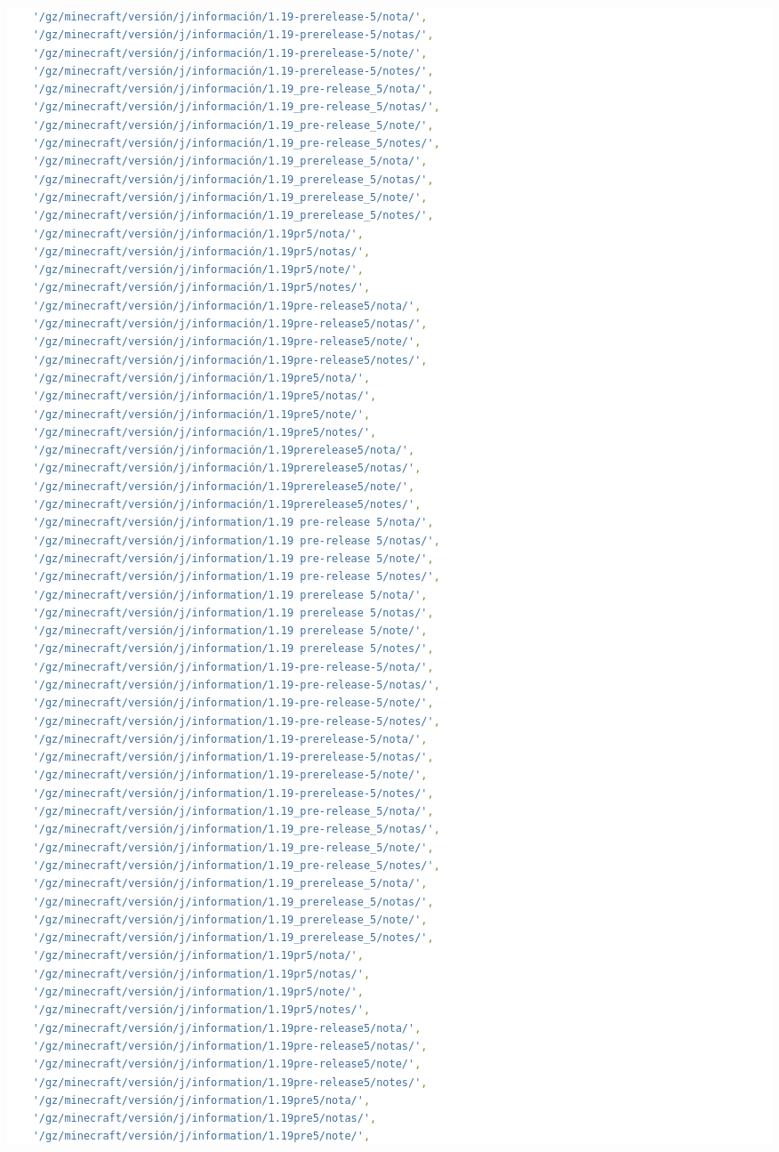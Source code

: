 ```yaml
    '/gz/minecraft/versión/j/información/1.19-prerelease-5/nota/',
    '/gz/minecraft/versión/j/información/1.19-prerelease-5/notas/',
    '/gz/minecraft/versión/j/información/1.19-prerelease-5/note/',
    '/gz/minecraft/versión/j/información/1.19-prerelease-5/notes/',
    '/gz/minecraft/versión/j/información/1.19_pre-release_5/nota/',
    '/gz/minecraft/versión/j/información/1.19_pre-release_5/notas/',
    '/gz/minecraft/versión/j/información/1.19_pre-release_5/note/',
    '/gz/minecraft/versión/j/información/1.19_pre-release_5/notes/',
    '/gz/minecraft/versión/j/información/1.19_prerelease_5/nota/',
    '/gz/minecraft/versión/j/información/1.19_prerelease_5/notas/',
    '/gz/minecraft/versión/j/información/1.19_prerelease_5/note/',
    '/gz/minecraft/versión/j/información/1.19_prerelease_5/notes/',
    '/gz/minecraft/versión/j/información/1.19pr5/nota/',
    '/gz/minecraft/versión/j/información/1.19pr5/notas/',
    '/gz/minecraft/versión/j/información/1.19pr5/note/',
    '/gz/minecraft/versión/j/información/1.19pr5/notes/',
    '/gz/minecraft/versión/j/información/1.19pre-release5/nota/',
    '/gz/minecraft/versión/j/información/1.19pre-release5/notas/',
    '/gz/minecraft/versión/j/información/1.19pre-release5/note/',
    '/gz/minecraft/versión/j/información/1.19pre-release5/notes/',
    '/gz/minecraft/versión/j/información/1.19pre5/nota/',
    '/gz/minecraft/versión/j/información/1.19pre5/notas/',
    '/gz/minecraft/versión/j/información/1.19pre5/note/',
    '/gz/minecraft/versión/j/información/1.19pre5/notes/',
    '/gz/minecraft/versión/j/información/1.19prerelease5/nota/',
    '/gz/minecraft/versión/j/información/1.19prerelease5/notas/',
    '/gz/minecraft/versión/j/información/1.19prerelease5/note/',
    '/gz/minecraft/versión/j/información/1.19prerelease5/notes/',
    '/gz/minecraft/versión/j/information/1.19 pre-release 5/nota/',
    '/gz/minecraft/versión/j/information/1.19 pre-release 5/notas/',
    '/gz/minecraft/versión/j/information/1.19 pre-release 5/note/',
    '/gz/minecraft/versión/j/information/1.19 pre-release 5/notes/',
    '/gz/minecraft/versión/j/information/1.19 prerelease 5/nota/',
    '/gz/minecraft/versión/j/information/1.19 prerelease 5/notas/',
    '/gz/minecraft/versión/j/information/1.19 prerelease 5/note/',
    '/gz/minecraft/versión/j/information/1.19 prerelease 5/notes/',
    '/gz/minecraft/versión/j/information/1.19-pre-release-5/nota/',
    '/gz/minecraft/versión/j/information/1.19-pre-release-5/notas/',
    '/gz/minecraft/versión/j/information/1.19-pre-release-5/note/',
    '/gz/minecraft/versión/j/information/1.19-pre-release-5/notes/',
    '/gz/minecraft/versión/j/information/1.19-prerelease-5/nota/',
    '/gz/minecraft/versión/j/information/1.19-prerelease-5/notas/',
    '/gz/minecraft/versión/j/information/1.19-prerelease-5/note/',
    '/gz/minecraft/versión/j/information/1.19-prerelease-5/notes/',
    '/gz/minecraft/versión/j/information/1.19_pre-release_5/nota/',
    '/gz/minecraft/versión/j/information/1.19_pre-release_5/notas/',
    '/gz/minecraft/versión/j/information/1.19_pre-release_5/note/',
    '/gz/minecraft/versión/j/information/1.19_pre-release_5/notes/',
    '/gz/minecraft/versión/j/information/1.19_prerelease_5/nota/',
    '/gz/minecraft/versión/j/information/1.19_prerelease_5/notas/',
    '/gz/minecraft/versión/j/information/1.19_prerelease_5/note/',
    '/gz/minecraft/versión/j/information/1.19_prerelease_5/notes/',
    '/gz/minecraft/versión/j/information/1.19pr5/nota/',
    '/gz/minecraft/versión/j/information/1.19pr5/notas/',
    '/gz/minecraft/versión/j/information/1.19pr5/note/',
    '/gz/minecraft/versión/j/information/1.19pr5/notes/',
    '/gz/minecraft/versión/j/information/1.19pre-release5/nota/',
    '/gz/minecraft/versión/j/information/1.19pre-release5/notas/',
    '/gz/minecraft/versión/j/information/1.19pre-release5/note/',
    '/gz/minecraft/versión/j/information/1.19pre-release5/notes/',
    '/gz/minecraft/versión/j/information/1.19pre5/nota/',
    '/gz/minecraft/versión/j/information/1.19pre5/notas/',
    '/gz/minecraft/versión/j/information/1.19pre5/note/',
```